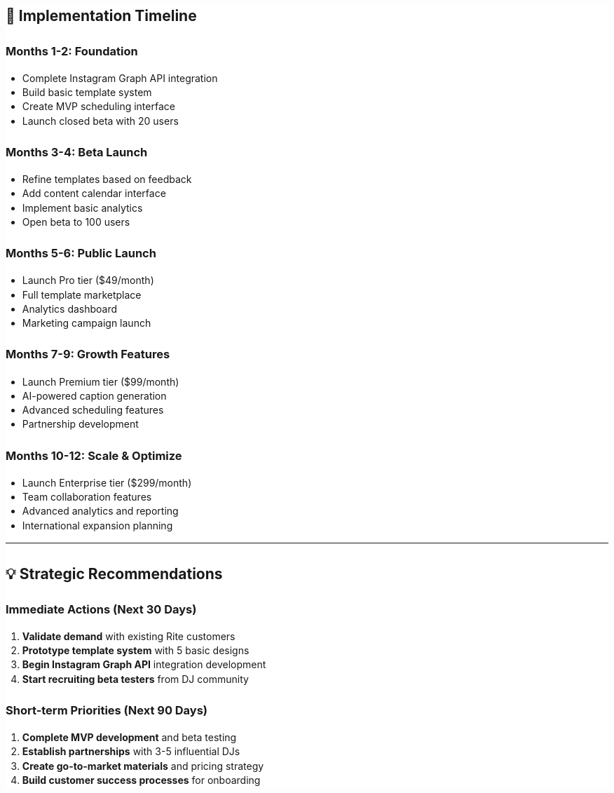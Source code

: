 
## 🚀 **Implementation Timeline**

### Months 1-2: Foundation
- Complete Instagram Graph API integration
- Build basic template system
- Create MVP scheduling interface
- Launch closed beta with 20 users

### Months 3-4: Beta Launch
- Refine templates based on feedback
- Add content calendar interface
- Implement basic analytics
- Open beta to 100 users

### Months 5-6: Public Launch
- Launch Pro tier ($49/month)
- Full template marketplace
- Analytics dashboard
- Marketing campaign launch

### Months 7-9: Growth Features
- Launch Premium tier ($99/month)
- AI-powered caption generation
- Advanced scheduling features
- Partnership development

### Months 10-12: Scale & Optimize
- Launch Enterprise tier ($299/month)
- Team collaboration features
- Advanced analytics and reporting
- International expansion planning

---

## 💡 **Strategic Recommendations**

### Immediate Actions (Next 30 Days)
1. **Validate demand** with existing Rite customers
2. **Prototype template system** with 5 basic designs
3. **Begin Instagram Graph API** integration development
4. **Start recruiting beta testers** from DJ community

### Short-term Priorities (Next 90 Days)
1. **Complete MVP development** and beta testing
2. **Establish partnerships** with 3-5 influential DJs
3. **Create go-to-market materials** and pricing strategy
4. **Build customer success processes** for onboarding
